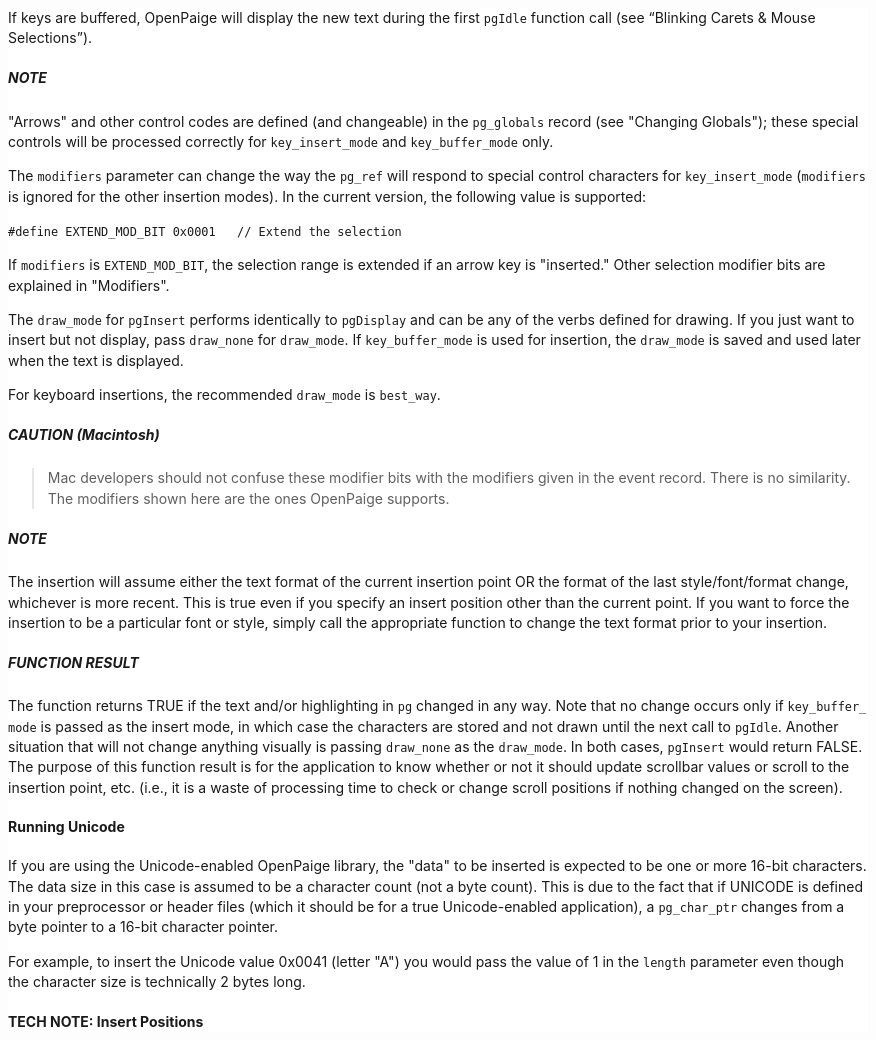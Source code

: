 If keys are buffered, OpenPaige will display the new text during the first `pgIdle` function call (see “Blinking Carets \& Mouse Selections”).

##### NOTE
"Arrows" and other control codes are defined (and changeable) in the `pg_globals` record (see "Changing Globals"); these special controls will be processed correctly for `key_insert_mode` and `key_buffer_mode` only.

The `modifiers` parameter can change the way the `pg_ref` will respond to special control characters for `key_insert_mode` (`modifiers` is ignored for the other insertion modes). In the current version, the following value is supported:

	#define EXTEND_MOD_BIT 0x0001	// Extend the selection

If `modifiers` is `EXTEND_MOD_BIT`, the selection range is extended if an arrow key is "inserted." Other selection modifier bits are explained in "Modifiers".

The `draw_mode` for `pgInsert` performs identically to `pgDisplay` and can be any of the verbs defined for drawing. If you just want to insert but not display, pass `draw_none` for `draw_mode`. If `key_buffer_mode` is used for insertion, the `draw_mode` is saved and used later when the text is displayed.

For keyboard insertions, the recommended `draw_mode` is `best_way`.

##### CAUTION (Macintosh)
> Mac developers should not confuse these modifier bits with the modifiers given in the event record. There is no similarity. The modifiers shown here are the ones OpenPaige supports.

##### NOTE
The insertion will assume either the text format of the current insertion point OR the format of the last style/font/format change, whichever is more recent. This is true even if you specify an insert position other than the current point. If you want to force the insertion to be a particular font or style, simply call the appropriate function to change the text format prior to your insertion.

##### FUNCTION RESULT
The function returns TRUE if the text and/or highlighting in `pg` changed in any way. Note that no change occurs only if `key_buffer_mode` is passed as the insert mode, in which case the characters are stored and not drawn until the next call to `pgIdle`. Another situation that will not change anything visually is passing `draw_none` as the `draw_mode`. In both cases, `pgInsert` would return FALSE. The purpose of this function result is for the application to know whether or not it should update scrollbar values or scroll to the insertion point, etc. (i.e., it is a waste of processing time to check or change scroll positions if nothing changed on the screen).

#### Running Unicode

If you are using the Unicode-enabled OpenPaige library, the "data" to be inserted is expected to be one or more 16-bit characters. The data size in this case is assumed to be a character count (not a byte count). This is due to the fact that if UNICODE is defined in your preprocessor or header files (which it should be for a true Unicode-enabled application), a `pg_char_ptr` changes from a byte pointer to a 16-bit character pointer.

For example, to insert the Unicode value 0x0041 (letter "A") you would pass the value of 1 in the `length` parameter even though the character size is technically 2 bytes long.

#### TECH NOTE: Insert Positions

